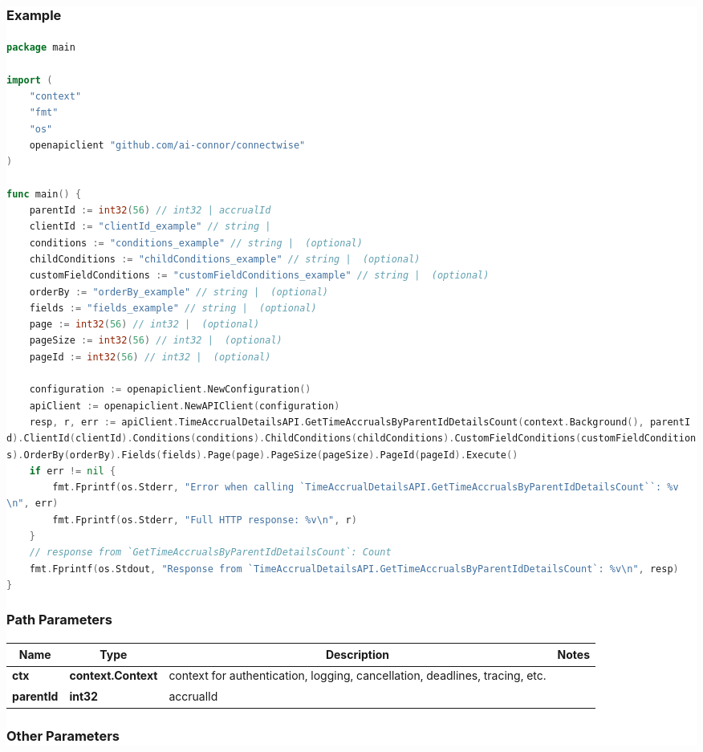 ### Example

```go
package main

import (
	"context"
	"fmt"
	"os"
	openapiclient "github.com/ai-connor/connectwise"
)

func main() {
	parentId := int32(56) // int32 | accrualId
	clientId := "clientId_example" // string | 
	conditions := "conditions_example" // string |  (optional)
	childConditions := "childConditions_example" // string |  (optional)
	customFieldConditions := "customFieldConditions_example" // string |  (optional)
	orderBy := "orderBy_example" // string |  (optional)
	fields := "fields_example" // string |  (optional)
	page := int32(56) // int32 |  (optional)
	pageSize := int32(56) // int32 |  (optional)
	pageId := int32(56) // int32 |  (optional)

	configuration := openapiclient.NewConfiguration()
	apiClient := openapiclient.NewAPIClient(configuration)
	resp, r, err := apiClient.TimeAccrualDetailsAPI.GetTimeAccrualsByParentIdDetailsCount(context.Background(), parentId).ClientId(clientId).Conditions(conditions).ChildConditions(childConditions).CustomFieldConditions(customFieldConditions).OrderBy(orderBy).Fields(fields).Page(page).PageSize(pageSize).PageId(pageId).Execute()
	if err != nil {
		fmt.Fprintf(os.Stderr, "Error when calling `TimeAccrualDetailsAPI.GetTimeAccrualsByParentIdDetailsCount``: %v\n", err)
		fmt.Fprintf(os.Stderr, "Full HTTP response: %v\n", r)
	}
	// response from `GetTimeAccrualsByParentIdDetailsCount`: Count
	fmt.Fprintf(os.Stdout, "Response from `TimeAccrualDetailsAPI.GetTimeAccrualsByParentIdDetailsCount`: %v\n", resp)
}
```

### Path Parameters


Name | Type | Description  | Notes
------------- | ------------- | ------------- | -------------
**ctx** | **context.Context** | context for authentication, logging, cancellation, deadlines, tracing, etc.
**parentId** | **int32** | accrualId | 

### Other Parameters

